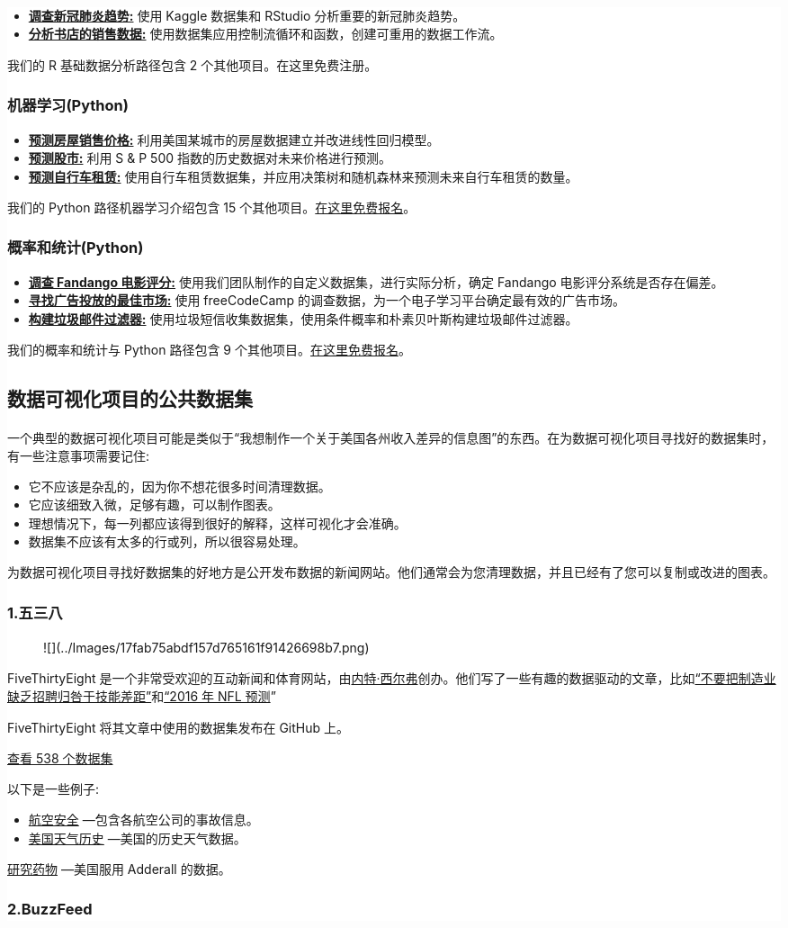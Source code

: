 *   **[调查新冠肺炎趋势:](https://app.dataquest.io/m/505)** 使用 Kaggle 数据集和 RStudio 分析重要的新冠肺炎趋势。
*   **[分析书店的销售数据:](https://app.dataquest.io/m/498)** 使用数据集应用控制流循环和函数，创建可重用的数据工作流。

我们的 R 基础数据分析路径包含 2 个其他项目。在这里免费注册。

### 机器学习(Python)

*   [**预测房屋销售价格:**](https://app.dataquest.io/m/240) 利用美国某城市的房屋数据建立并改进线性回归模型。
*   [**预测股市:**](https://app.dataquest.io/m/65) 利用 S & P 500 指数的历史数据对未来价格进行预测。
*   [**预测自行车租赁:**](https://app.dataquest.io/m/213) 使用自行车租赁数据集，并应用决策树和随机森林来预测未来自行车租赁的数量。

我们的 Python 路径机器学习介绍包含 15 个其他项目。[在这里免费报名](https://www.dataquest.io/path/machine-learning-intro-with-python/)。

### 概率和统计(Python)

*   [**调查 Fandango 电影评分:**](https://app.dataquest.io/m/288) 使用我们团队制作的自定义数据集，进行实际分析，确定 Fandango 电影评分系统是否存在偏差。
*   [**寻找广告投放的最佳市场:**](https://app.dataquest.io/m/310) 使用 freeCodeCamp 的调查数据，为一个电子学习平台确定最有效的广告市场。
*   [**构建垃圾邮件过滤器:**](https://app.dataquest.io/m/433) 使用垃圾短信收集数据集，使用条件概率和朴素贝叶斯构建垃圾邮件过滤器。

我们的概率和统计与 Python 路径包含 9 个其他项目。[在这里免费报名](https://www.dataquest.io/path/probability-and-statistics-with-python/)。

## **数据可视化项目的公共数据集**

一个典型的数据可视化项目可能是类似于“我想制作一个关于美国各州收入差异的信息图”的东西。在为数据可视化项目寻找好的数据集时，有一些注意事项需要记住:

*   它不应该是杂乱的，因为你不想花很多时间清理数据。
*   它应该细致入微，足够有趣，可以制作图表。
*   理想情况下，每一列都应该得到很好的解释，这样可视化才会准确。
*   数据集不应该有太多的行或列，所以很容易处理。

为数据可视化项目寻找好数据集的好地方是公开发布数据的新闻网站。他们通常会为您清理数据，并且已经有了您可以复制或改进的图表。

### 1.五三八

<figure class="wp-block-image">![](../Images/17fab75abdf157d765161f91426698b7.png)</figure>

FiveThirtyEight 是一个非常受欢迎的互动新闻和体育网站，由[内特·西尔弗](https://fivethirtyeight.com/contributors/nate-silver/)创办。他们写了一些有趣的数据驱动的文章，比如[“不要把制造业缺乏招聘归咎于技能差距”](https://fivethirtyeight.com/features/dont-blame-a-skills-gap-for-lack-of-hiring-in-manufacturing/)和[“2016 年 NFL 预测](https://projects.fivethirtyeight.com/2016-nfl-predictions/)”

FiveThirtyEight 将其文章中使用的数据集发布在 GitHub 上。

[查看 538 个数据集](https://github.com/fivethirtyeight/data)

以下是一些例子:

*   [航空安全](https://github.com/fivethirtyeight/data/tree/master/airline-safety) —包含各航空公司的事故信息。
*   [美国天气历史](https://github.com/fivethirtyeight/data/tree/master/us-weather-history) —美国的历史天气数据。

[研究药物](https://github.com/fivethirtyeight/data/tree/master/study-drugs) —美国服用 Adderall 的数据。

### 2.BuzzFeed
